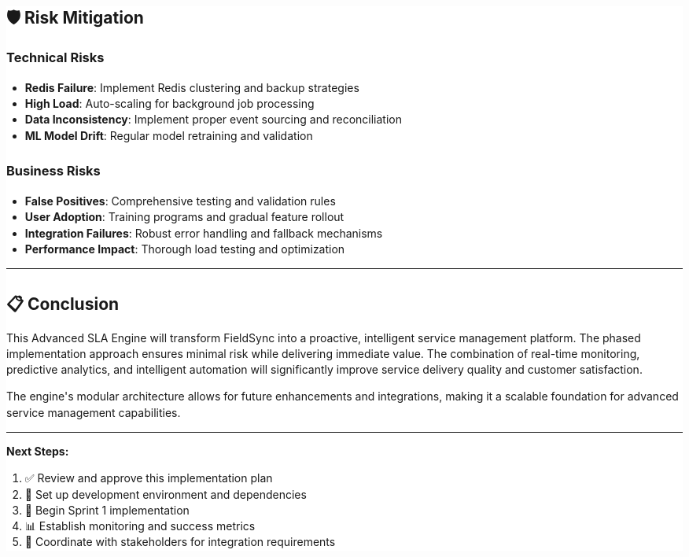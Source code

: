 
## 🛡️ Risk Mitigation

### Technical Risks
- **Redis Failure**: Implement Redis clustering and backup strategies
- **High Load**: Auto-scaling for background job processing
- **Data Inconsistency**: Implement proper event sourcing and reconciliation
- **ML Model Drift**: Regular model retraining and validation

### Business Risks
- **False Positives**: Comprehensive testing and validation rules
- **User Adoption**: Training programs and gradual feature rollout
- **Integration Failures**: Robust error handling and fallback mechanisms
- **Performance Impact**: Thorough load testing and optimization

---

## 📋 Conclusion

This Advanced SLA Engine will transform FieldSync into a proactive, intelligent service management platform. The phased implementation approach ensures minimal risk while delivering immediate value. The combination of real-time monitoring, predictive analytics, and intelligent automation will significantly improve service delivery quality and customer satisfaction.

The engine's modular architecture allows for future enhancements and integrations, making it a scalable foundation for advanced service management capabilities.

---

**Next Steps:**
1. ✅ Review and approve this implementation plan
2. 🎯 Set up development environment and dependencies  
3. 🚀 Begin Sprint 1 implementation
4. 📊 Establish monitoring and success metrics
5. 🤝 Coordinate with stakeholders for integration requirements
